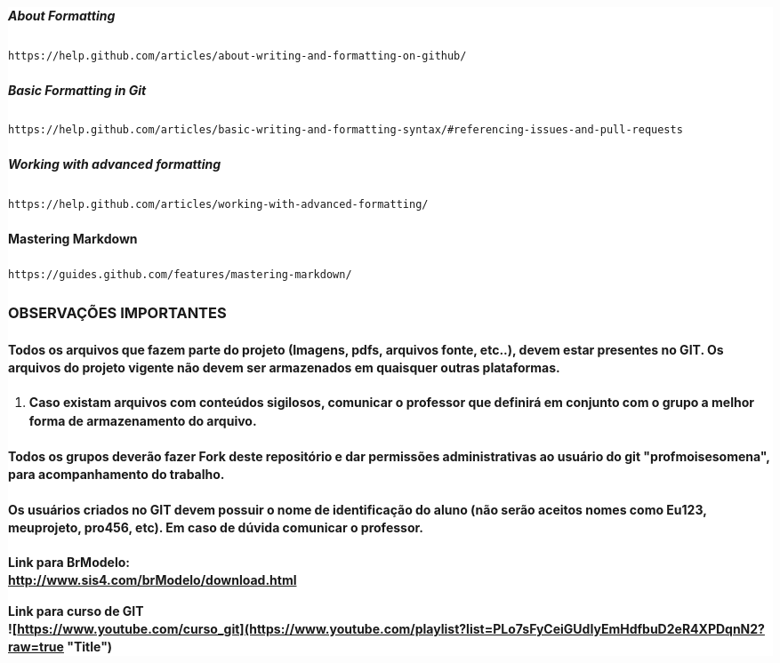 ##### About Formatting
    https://help.github.com/articles/about-writing-and-formatting-on-github/
    
##### Basic Formatting in Git
    
    https://help.github.com/articles/basic-writing-and-formatting-syntax/#referencing-issues-and-pull-requests
    
    
##### Working with advanced formatting
    https://help.github.com/articles/working-with-advanced-formatting/
#### Mastering Markdown
    https://guides.github.com/features/mastering-markdown/



    

    
### OBSERVAÇÕES IMPORTANTES

#### Todos os arquivos que fazem parte do projeto (Imagens, pdfs, arquivos fonte, etc..), devem estar presentes no GIT. Os arquivos do projeto vigente não devem ser armazenados em quaisquer outras plataformas.
1. <strong>Caso existam arquivos com conteúdos sigilosos<strong>, comunicar o professor que definirá em conjunto com o grupo a melhor forma de armazenamento do arquivo.

#### Todos os grupos deverão fazer Fork deste repositório e dar permissões administrativas ao usuário do git "profmoisesomena", para acompanhamento do trabalho.

#### Os usuários criados no GIT devem possuir o nome de identificação do aluno (não serão aceitos nomes como Eu123, meuprojeto, pro456, etc). Em caso de dúvida comunicar o professor.


Link para BrModelo:<br>
http://www.sis4.com/brModelo/download.html
<br>


Link para curso de GIT<br>
![https://www.youtube.com/curso_git](https://www.youtube.com/playlist?list=PLo7sFyCeiGUdIyEmHdfbuD2eR4XPDqnN2?raw=true "Title")


